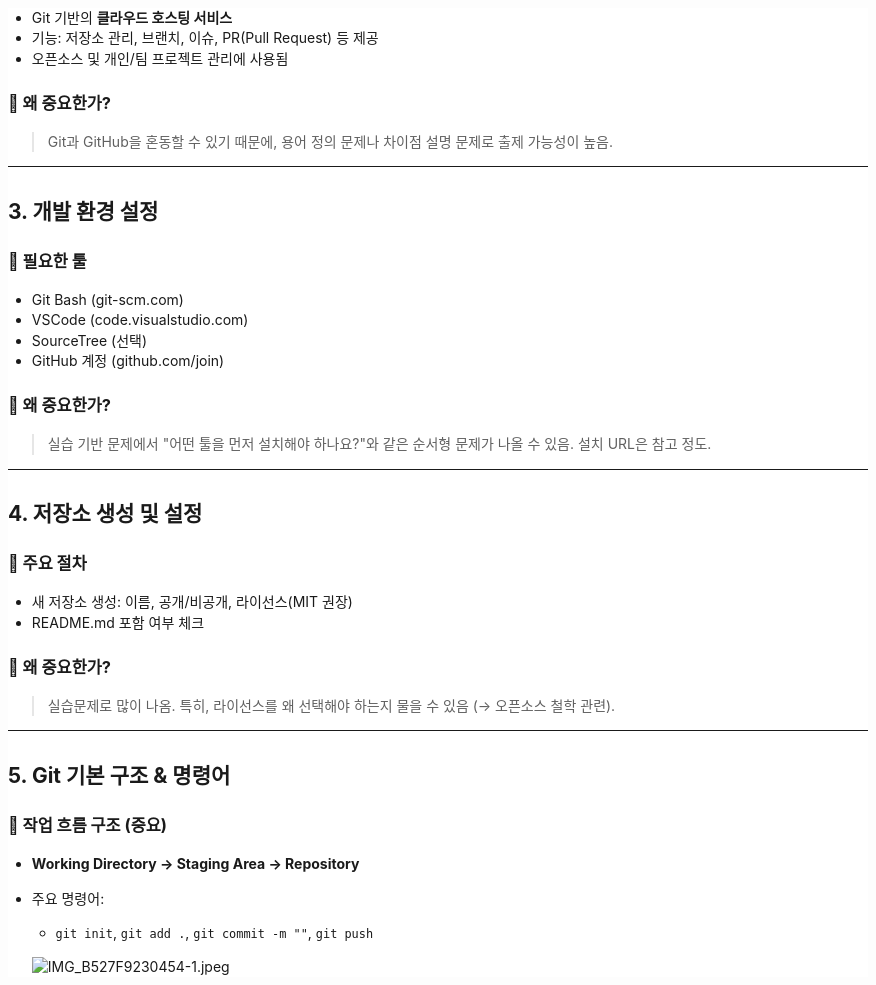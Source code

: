 - Git 기반의 **클라우드 호스팅 서비스**
- 기능: 저장소 관리, 브랜치, 이슈, PR(Pull Request) 등 제공
- 오픈소스 및 개인/팀 프로젝트 관리에 사용됨

### 🔸 왜 중요한가?

> Git과 GitHub을 혼동할 수 있기 때문에, 용어 정의 문제나 차이점 설명 문제로 출제 가능성이 높음.
> 

---

## 3. 개발 환경 설정

### 🔹 필요한 툴

- Git Bash (git-scm.com)
- VSCode (code.visualstudio.com)
- SourceTree (선택)
- GitHub 계정 (github.com/join)

### 🔸 왜 중요한가?

> 실습 기반 문제에서 "어떤 툴을 먼저 설치해야 하나요?"와 같은 순서형 문제가 나올 수 있음. 설치 URL은 참고 정도.
> 

---

## 4. 저장소 생성 및 설정

### 🔹 주요 절차

- 새 저장소 생성: 이름, 공개/비공개, 라이선스(MIT 권장)
- README.md 포함 여부 체크

### 🔸 왜 중요한가?

> 실습문제로 많이 나옴. 특히, 라이선스를 왜 선택해야 하는지 물을 수 있음 (→ 오픈소스 철학 관련).
> 

---

## 5. Git 기본 구조 & 명령어

### 🔹 작업 흐름 구조 (중요)

- **Working Directory → Staging Area → Repository**
- 주요 명령어:
    - `git init`, `git add .`, `git commit -m ""`, `git push`
    
    ![IMG_B527F9230454-1.jpeg](attachment:4b46485e-7e1b-48ab-89fc-e98ee32dcfb5:IMG_B527F9230454-1.jpeg)
    